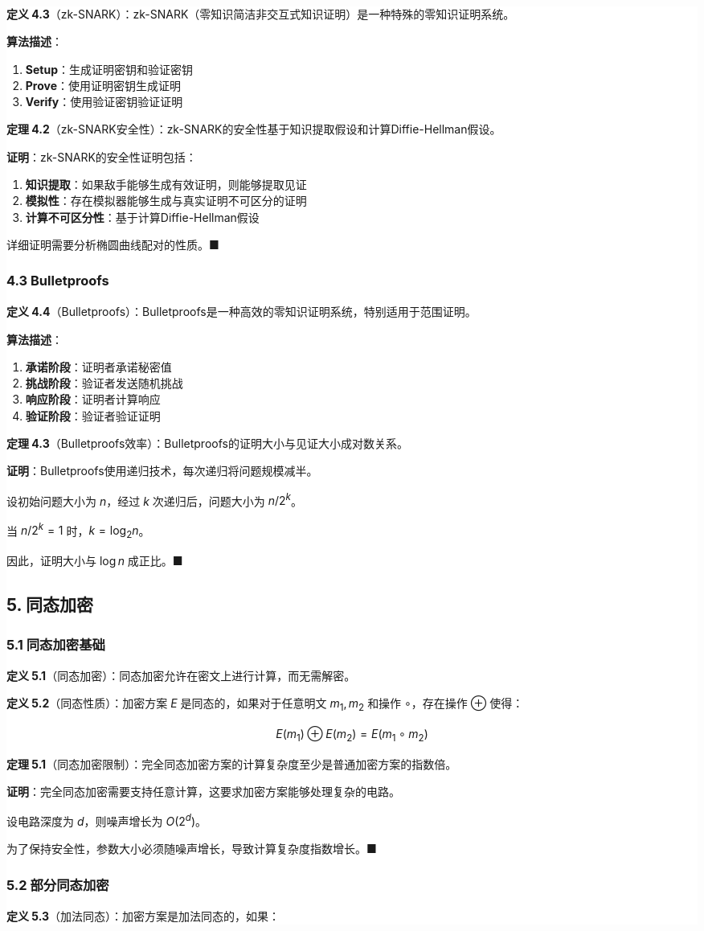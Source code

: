 **定义 4.3**（zk-SNARK）：zk-SNARK（零知识简洁非交互式知识证明）是一种特殊的零知识证明系统。

**算法描述**：

1. **Setup**：生成证明密钥和验证密钥
2. **Prove**：使用证明密钥生成证明
3. **Verify**：使用验证密钥验证证明

**定理 4.2**（zk-SNARK安全性）：zk-SNARK的安全性基于知识提取假设和计算Diffie-Hellman假设。

**证明**：zk-SNARK的安全性证明包括：

1. **知识提取**：如果敌手能够生成有效证明，则能够提取见证
2. **模拟性**：存在模拟器能够生成与真实证明不可区分的证明
3. **计算不可区分性**：基于计算Diffie-Hellman假设

详细证明需要分析椭圆曲线配对的性质。■

### 4.3 Bulletproofs

**定义 4.4**（Bulletproofs）：Bulletproofs是一种高效的零知识证明系统，特别适用于范围证明。

**算法描述**：

1. **承诺阶段**：证明者承诺秘密值
2. **挑战阶段**：验证者发送随机挑战
3. **响应阶段**：证明者计算响应
4. **验证阶段**：验证者验证证明

**定理 4.3**（Bulletproofs效率）：Bulletproofs的证明大小与见证大小成对数关系。

**证明**：Bulletproofs使用递归技术，每次递归将问题规模减半。

设初始问题大小为 $n$，经过 $k$ 次递归后，问题大小为 $n/2^k$。

当 $n/2^k = 1$ 时，$k = \log_2 n$。

因此，证明大小与 $\log n$ 成正比。■

## 5. 同态加密

### 5.1 同态加密基础

**定义 5.1**（同态加密）：同态加密允许在密文上进行计算，而无需解密。

**定义 5.2**（同态性质）：加密方案 $E$ 是同态的，如果对于任意明文 $m_1, m_2$ 和操作 $\circ$，存在操作 $\oplus$ 使得：

$$E(m_1) \oplus E(m_2) = E(m_1 \circ m_2)$$

**定理 5.1**（同态加密限制）：完全同态加密方案的计算复杂度至少是普通加密方案的指数倍。

**证明**：完全同态加密需要支持任意计算，这要求加密方案能够处理复杂的电路。

设电路深度为 $d$，则噪声增长为 $O(2^d)$。

为了保持安全性，参数大小必须随噪声增长，导致计算复杂度指数增长。■

### 5.2 部分同态加密

**定义 5.3**（加法同态）：加密方案是加法同态的，如果：

